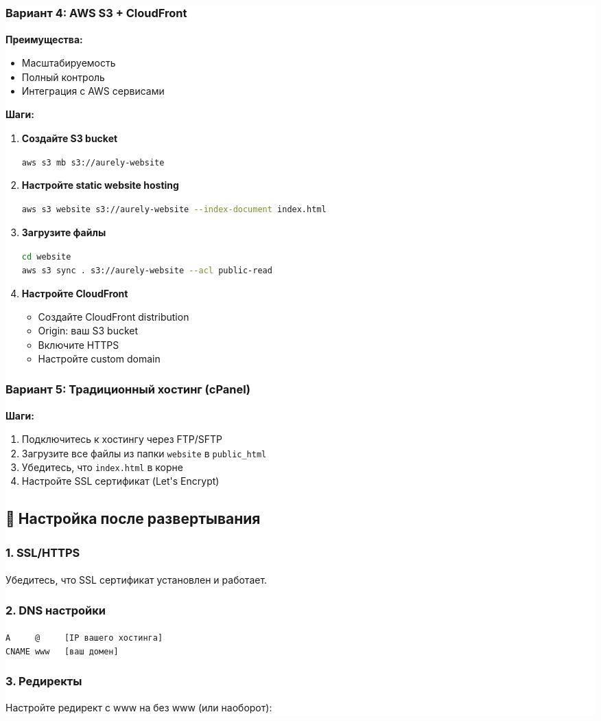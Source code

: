 ### Вариант 4: AWS S3 + CloudFront

**Преимущества:**
- Масштабируемость
- Полный контроль
- Интеграция с AWS сервисами

**Шаги:**

1. **Создайте S3 bucket**
   ```bash
   aws s3 mb s3://aurely-website
   ```

2. **Настройте static website hosting**
   ```bash
   aws s3 website s3://aurely-website --index-document index.html
   ```

3. **Загрузите файлы**
   ```bash
   cd website
   aws s3 sync . s3://aurely-website --acl public-read
   ```

4. **Настройте CloudFront**
   - Создайте CloudFront distribution
   - Origin: ваш S3 bucket
   - Включите HTTPS
   - Настройте custom domain

### Вариант 5: Традиционный хостинг (cPanel)

**Шаги:**

1. Подключитесь к хостингу через FTP/SFTP
2. Загрузите все файлы из папки `website` в `public_html`
3. Убедитесь, что `index.html` в корне
4. Настройте SSL сертификат (Let's Encrypt)

## 🔧 Настройка после развертывания

### 1. SSL/HTTPS
Убедитесь, что SSL сертификат установлен и работает.

### 2. DNS настройки
```
A     @     [IP вашего хостинга]
CNAME www   [ваш домен]
```

### 3. Редиректы
Настройте редирект с www на без www (или наоборот):
